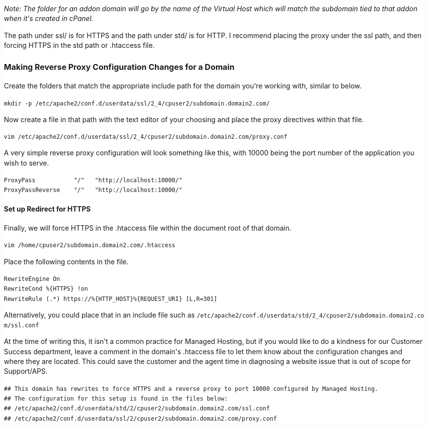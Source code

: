 *Note: The folder for an addon domain will go by the name of the Virtual Host which will match the subdomain tied to that addon when it's created in cPanel.*

The path under ssl/ is for HTTPS and the path under std/ is for HTTP. I recommend placing the proxy under the ssl path, and then forcing HTTPS in the std path or .htaccess file.

### Making Reverse Proxy Configuration Changes for a Domain

Create the folders that match the appropriate include path for the domain you're working with, similar to below.

```
mkdir -p /etc/apache2/conf.d/userdata/ssl/2_4/cpuser2/subdomain.domain2.com/
```

Now create a file in that path with the text editor of your choosing and place the proxy directives within that file.

```
vim /etc/apache2/conf.d/userdata/ssl/2_4/cpuser2/subdomain.domain2.com/proxy.conf
```

A very simple reverse proxy configuration will look something like this, with 10000 being the port number of the application you wish to serve.

```
ProxyPass           "/"   "http://localhost:10000/"
ProxyPassReverse    "/"   "http://localhost:10000/"
```
#### Set up Redirect for HTTPS

Finally, we will force HTTPS in the .htaccess file within the document root of that domain.

```
vim /home/cpuser2/subdomain.domain2.com/.htaccess
```

Place the following contents in the file.

```
RewriteEngine On 
RewriteCond %{HTTPS} !on 
RewriteRule (.*) https://%{HTTP_HOST}%{REQUEST_URI} [L,R=301]
```

Alternatively, you could place that in an include file such as `/etc/apache2/conf.d/userdata/std/2_4/cpuser2/subdomain.domain2.com/ssl.conf`

At the time of writing this, it isn't a common practice for Managed Hosting, but if you would like to do a kindness for our Customer Success department, leave a comment in the domain's .htaccess file to let them know about the configuration changes and where they are located. This could save the customer and the agent time in diagnosing a website issue that is out of scope for Support/APS.

```
## This domain has rewrites to force HTTPS and a reverse proxy to port 10000 configured by Managed Hosting. 
## The configuration for this setup is found in the files below:
## /etc/apache2/conf.d/userdata/std/2/cpuser2/subdomain.domain2.com/ssl.conf
## /etc/apache2/conf.d/userdata/ssl/2/cpuser2/subdomain.domain2.com/proxy.conf
```
